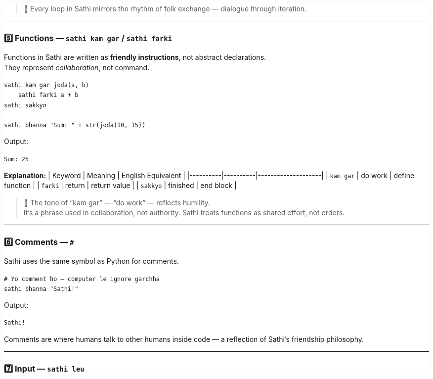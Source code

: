 > 🧭 Every loop in Sathi mirrors the rhythm of folk exchange — dialogue through iteration.

---

### 5️⃣ Functions — `sathi kam gar` / `sathi farki`

Functions in Sathi are written as **friendly instructions**, not abstract declarations.  
They represent *collaboration*, not command.

```sathi
sathi kam gar joda(a, b)
    sathi farki a + b
sathi sakkyo

sathi bhanna "Sum: " + str(joda(10, 15))
```

Output:
```
Sum: 25
```

**Explanation:**
| Keyword | Meaning | English Equivalent |
|----------|----------|--------------------|
| `kam gar` | do work | define function |
| `farki` | return | return value |
| `sakkyo` | finished | end block |

> 💬 The tone of “kam gar” — “do work” — reflects humility.  
> It’s a phrase used in collaboration, not authority. Sathi treats functions as shared effort, not orders.

---

### 6️⃣ Comments — `#`

Sathi uses the same symbol as Python for comments.

```sathi
# Yo comment ho — computer le ignore garchha
sathi bhanna "Sathi!"
```

Output:
```
Sathi!
```

Comments are where humans talk to other humans inside code — a reflection of Sathi’s friendship philosophy.

---

### 7️⃣ Input — `sathi leu`
